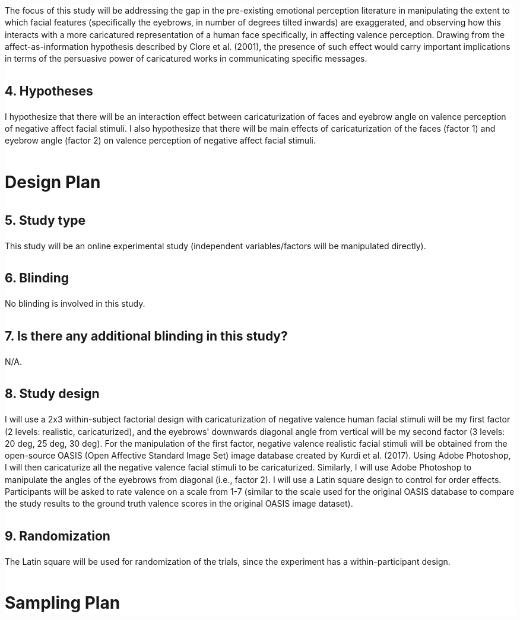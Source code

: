 The focus of this study will be addressing the gap in the pre-existing emotional perception literature in manipulating the extent to which facial features (specifically the eyebrows, in number of degrees tilted inwards) are exaggerated, and observing how this interacts with a more caricatured representation of a human face specifically, in affecting valence perception. Drawing from the affect-as-information hypothesis described by Clore et al. (2001), the presence of such effect would carry important implications in terms of the persuasive power of caricatured works in communicating specific messages.

## 4. Hypotheses 

I hypothesize that there will be an interaction effect between caricaturization of faces and eyebrow angle on valence perception of negative affect facial stimuli. I also hypothesize that there will be main effects of caricaturization of the faces (factor 1) and eyebrow angle (factor 2) on valence perception of negative affect facial stimuli. 

# Design Plan 

## 5. Study type 

This study will be an online experimental study (independent variables/factors will be manipulated directly).

## 6. Blinding 
No blinding is involved in this study.

## 7. Is there any additional blinding in this study? 
N/A.

## 8. Study design 

I will use a 2x3 within-subject factorial design with caricaturization of negative valence human facial stimuli will be my first factor (2 levels: realistic, caricaturized), and the eyebrows' downwards diagonal angle from vertical will be my second factor (3 levels: 20 deg, 25 deg, 30 deg). For the manipulation of the first factor, negative valence realistic facial stimuli will be obtained from the open-source OASIS (Open Affective Standard Image Set) image database created by Kurdi et al. (2017). Using Adobe Photoshop, I will then caricaturize all the negative valence facial stimuli to be caricaturized. Similarly, I will use Adobe Photoshop to manipulate the angles of the eyebrows from diagonal (i.e., factor 2). I will use a Latin square design to control for order effects. Participants will be asked to rate valence on a scale from 1-7 (similar to the scale used for the original OASIS database to compare the study results to the ground truth valence scores in the original OASIS image dataset).

## 9. Randomization 

The Latin square will be used for randomization of the trials, since the experiment has a within-participant design.

# Sampling Plan 
